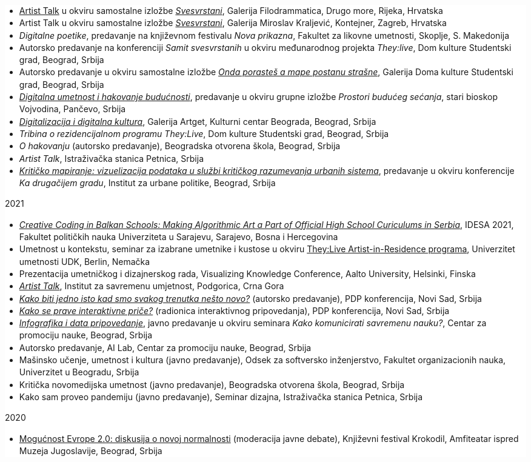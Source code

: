 <ul>
<li><a href='https://vimeo.com/773357213' target='_blank'>Artist Talk</a> u okviru samostalne izložbe <em><a href='/svesvrstani/exhibitions/drugo-more/' target='_blank'>Svesvrstani</a></em>, Galerija Filodrammatica, Drugo more, Rijeka, Hrvatska</li>
<li>Artist Talk u okviru samostalne izložbe <em><a href='/svesvrstani/exhibitions/kontejner/' target='_blank'>Svesvrstani</a></em>, Galerija Miroslav Kraljević, Kontejner, Zagreb, Hrvatska</li>
<li><em>Digitalne poetike</em>, predavanje na književnom festivalu <em>Nova prikazna</em>, Fakultet za likovne umetnosti, Skoplje, S. Makedonija</li>
<li>Autorsko predavanje na konferenciji <em>Samit svesvrstanih</em> u okviru međunarodnog projekta <em>They:live</em>, Dom kulture Studentski grad, Beograd, Srbija</li>
<li>Autorsko predavanje u okviru samostalne izložbe <em><a href='https://www.dksg.rs/lat/onda-porastes-a-mape-postanu-strasne/' target='_blank'>Onda porasteš a mape postanu strašne</a></em>, Galerija Doma kulture Studentski grad, Beograd, Srbija</li>
<li><em><a href='https://elle.rs/Lifestyle/Umetnost/a43317/Izlozba-Prostori-buduceg-secanja.html' target='_blank'>Digitalna umetnost i hakovanje budućnosti</a></em>, predavanje u okviru grupne izložbe <em>Prostori budućeg sećanja</em>, stari bioskop Vojvodina, Pančevo, Srbija</li>
<li><em><a href='https://www.kcb.org.rs/2022/03/digitalizacija-i-digitalna-kultura/' target='_blank'>Digitalizacija i digitalna kultura</a></em>, Galerija Artget, Kulturni centar Beograda, Beograd, Srbija</li>
<li><em>Tribina o rezidencijalnom programu They:Live</em>, Dom kulture Studentski grad, Beograd, Srbija</li>
<li><em>O hakovanju</em> (autorsko predavanje), Beogradska otvorena škola, Beograd, Srbija</li>
<li><em>Artist Talk</em>, Istraživačka stanica Petnica, Srbija</li>
<li><em><a href='https://www.youtube.com/watch?v=rsgQ5n4INZI&ab_channel=Ministarstvoprostora' target='_blank'>Kritičko mapiranje: vizuelizacija podataka u službi kritičkog razumevanja urbanih sistema</a></em>, predavanje u okviru konferencije <em>Ka drugačijem gradu</em>, Institut za urbane politike, Beograd, Srbija</li>
</ul>
<div class='list-title interface-heading-style'>2021</div>
<ul>
<li><em><a href='https://fpn.unsa.ba/b/information-literacy-and-democracy-idesa-2021/' target='_blank'>Creative Coding in Balkan Schools: Making Algorithmic Art a Part of Official High School Curiculums in Serbia</a></em>, IDESA 2021, Fakultet političkih nauka Univerziteta u Sarajevu, Sarajevo, Bosna i Hercegovina</li>
<li><span class='italic-style'>Umetnost u kontekstu</span>, seminar za izabrane umetnike i kustose u okviru <a href='https://theylive.eu/air.php' target='_blank'>They:Live Artist-in-Residence programa</a>, Univerzitet umetnosti UDK, Berlin, Nemačka</li>
<li><span class='italic-style'>Prezentacija umetničkog i dizajnerskog rada</span>, Visualizing Knowledge Conference, Aalto University, Helsinki, Finska</li>
<li><em><a href='https://www.vijesti.me/kultura/569560/umjetnicke-prakse-urosa-krcadinca' target='_blank'>Artist Talk</a></em>, Institut za savremenu umjetnost, Podgorica, Crna Gora</li>
<li><em><a href='http://pdp.rs/pdp13sr.pdf' target='_blank'>Kako biti jedno isto kad smo svakog trenutka nešto novo?</a></em> (autorsko predavanje), PDP konferencija, Novi Sad, Srbija</li>
<li><em><a href='http://pdp.rs/pdp13sr.pdf' target='_blank'>Kako se prave interaktivne priče?</a></em> (radionica interaktivnog pripovedanja), PDP konferencija, Novi Sad, Srbija</li>
<li><em><a href='https://elementarium.cpn.rs/u-centru/kako-komunicirati-savremenu-nauku/' target='_blank'>Infografika i data pripovedanje</a></em>, javno predavanje u okviru seminara <em>Kako komunicirati savremenu nauku?</em>, Centar za promociju nauke, Beograd, Srbija</li>
<li><span class='italic-style'>Autorsko predavanje</span>, AI Lab, Centar za promociju nauke, Beograd, Srbija</li>
<li><span class='italic-style'>Mašinsko učenje, umetnost i kultura</span> (javno predavanje), Odsek za softversko inženjerstvo, Fakultet organizacionih nauka, Univerzitet u Beogradu, Srbija</li>
<li><span class='italic-style'>Kritička novomedijska umetnost</span> (javno predavanje), Beogradska otvorena škola, Beograd, Srbija</li>
<li><span class='italic-style'>Kako sam proveo pandemiju</span> (javno predavanje), Seminar dizajna, Istraživačka stanica Petnica, Srbija</li>
</ul>
<div class='list-title interface-heading-style'>2020</div>
<ul>
<li><span class='italic-style'><a href='https://www.youtube.com/watch?v=MMUp1FtztGo' target='_blank'>Mogućnost Evrope 2.0: diskusija o novoj normalnosti</a></span> (moderacija javne debate), Književni festival <span class='italic-style'>Krokodil</span>, Amfiteatar ispred Muzeja Jugoslavije, Beograd, Srbija</li>